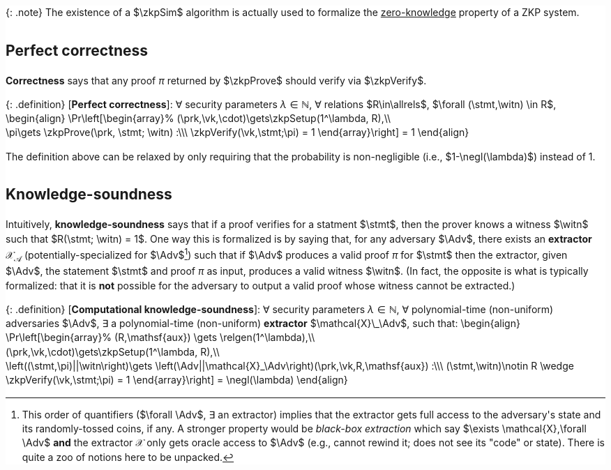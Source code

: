 {: .note}
The existence of a $\zkpSim$ algorithm is actually used to formalize the [zero-knowledge](#zero-knowledge) property of a ZKP system.

## Perfect correctness

**Correctness** says that any proof $\pi$ returned by $\zkpProve$ should verify via $\zkpVerify$.

{: .definition}
[**Perfect correctness**]:
$\forall$ security parameters $\lambda\in \mathbb{N}$, 
$\forall$ relations $R\in\allrels$, 
$\forall (\stmt,\witn) \in R$,
\begin{align}
\Pr\left[\begin{array}%
    (\prk,\vk,\cdot)\gets\zkpSetup(1^\lambda, R),\\\\\
    \pi\gets \zkpProve(\prk, \stmt; \witn) :\\\\\ 
    \zkpVerify(\vk,\stmt;\pi) = 1
\end{array}\right] = 1
\end{align}

The definition above can be relaxed by only requiring that the probability is non-negligible (i.e., $1-\negl(\lambda)$) instead of 1.

## Knowledge-soundness

Intuitively, **knowledge-soundness** says that if a proof verifies for a statment $\stmt$, then the prover knows a witness $\witn$ such that $R(\stmt; \witn) = 1$.
One way this is formalized is by saying that, for any adversary $\Adv$, there exists an **extractor** $\mathcal{X}_\mathcal{A}$
(potentially-specialized for $\Adv$[^bb-ext]) such that if $\Adv$ produces a valid proof $\pi$ for $\stmt$ then the extractor, given $\Adv$, the statement $\stmt$ and proof $\pi$ as input, produces a valid witness $\witn$.
(In fact, the opposite is what is typically formalized: that it is **not** possible for the adversary to output a valid proof whose witness cannot be extracted.)

{: .definition}
[**Computational knowledge-soundness**]:
$\forall$ security parameters $\lambda\in \mathbb{N}$, 
$\forall$ polynomial-time (non-uniform) adversaries $\Adv$,
$\exists$ a polynomial-time (non-uniform) **extractor** $\mathcal{X}\_\Adv$,
such that:
\begin{align}
\Pr\left[\begin{array}%
    (R,\mathsf{aux}) \gets \relgen(1^\lambda),\\\\\
    (\prk,\vk,\cdot)\gets\zkpSetup(1^\lambda, R),\\\\\
    \left((\stmt,\pi)\|\|\witn\right)\gets \left(\Adv\|\|\mathcal{X}\_\Adv\right)(\prk,\vk,R,\mathsf{aux}) :\\\\\ 
    (\stmt,\witn)\notin R \wedge \zkpVerify(\vk,\stmt;\pi) = 1
\end{array}\right] = \negl(\lambda)
\end{align}


[^aux]: The auxiliary information helps model adversarial relation generators and circumvent impossibility results[^BCPR14]$^,$[^BP15] around them.
[^bb-ext]: This order of quantifiers ($\forall \Adv$, $\exists$ an extractor) implies that the extractor gets full access to the adversary's state and its randomly-tossed coins, if any. A stronger property would be _black-box extraction_ which say $\exists \mathcal{X},\forall \Adv$ **and** the extractor $\mathcal{X}$ only gets oracle access to $\Adv$ (e.g., cannot rewind it; does not see its "code" or state). There is quite a zoo of notions here to be unpacked.